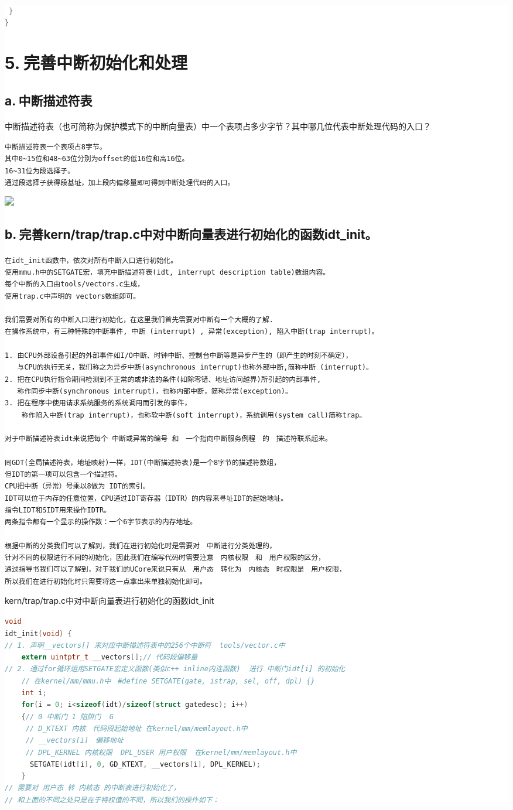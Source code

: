 ```c
 }
}

```

# 5. 完善中断初始化和处理
## a. 中断描述符表
中断描述符表（也可简称为保护模式下的中断向量表）中一个表项占多少字节？其中哪几位代表中断处理代码的入口？

	中断描述符表一个表项占8字节。
	其中0~15位和48~63位分别为offset的低16位和高16位。
	16~31位为段选择子。
	通过段选择子获得段基址，加上段内偏移量即可得到中断处理代码的入口。
![](https://img-blog.csdn.net/20170103225941982?watermark/2/text/aHR0cDovL2Jsb2cuY3Nkbi5uZXQvdGl1MjAxNA==/font/5a6L5L2T/fontsize/400/fill/I0JBQkFCMA==/dissolve/70/gravity/SouthEast)

## b. 完善kern/trap/trap.c中对中断向量表进行初始化的函数idt_init。
	在idt_init函数中，依次对所有中断入口进行初始化。
	使用mmu.h中的SETGATE宏，填充中断描述符表(idt, interrupt description table)数组内容。
	每个中断的入口由tools/vectors.c生成，
	使用trap.c中声明的 vectors数组即可。
	
	我们需要对所有的中断入口进行初始化，在这里我们首先需要对中断有一个大概的了解.
	在操作系统中，有三种特殊的中断事件, 中断 (interrupt) , 异常(exception), 陷入中断(trap interrupt)。
	
	1. 由CPU外部设备引起的外部事件如I/O中断、时钟中断、控制台中断等是异步产生的（即产生的时刻不确定），
	   与CPU的执行无关，我们称之为异步中断(asynchronous interrupt)也称外部中断,简称中断 (interrupt)。
	2. 把在CPU执行指令期间检测到不正常的或非法的条件(如除零错、地址访问越界)所引起的内部事件,
	   称作同步中断(synchronous interrupt)，也称内部中断，简称异常(exception)。
	3. 把在程序中使用请求系统服务的系统调用而引发的事件， 
	    称作陷入中断(trap interrupt)，也称软中断(soft interrupt)，系统调用(system call)简称trap。
	
	对于中断描述符表idt来说把每个 中断或异常的编号 和　一个指向中断服务例程　的　描述符联系起来。
	
	同GDT(全局描述符表，地址映射)一样，IDT(中断描述符表)是一个8字节的描述符数组，
	但IDT的第一项可以包含一个描述符。
	CPU把中断（异常）号乘以8做为 IDT的索引。
	IDT可以位于内存的任意位置，CPU通过IDT寄存器（IDTR）的内容来寻址IDT的起始地址。
	指令LIDT和SIDT用来操作IDTR。
	两条指令都有一个显示的操作数：一个6字节表示的内存地址。 
	
	根据中断的分类我们可以了解到，我们在进行初始化时是需要对　中断进行分类处理的，
	针对不同的权限进行不同的初始化，因此我们在编写代码时需要注意　内核权限　和　用户权限的区分，
	通过指导书我们可以了解到，对于我们的UCore来说只有从　用户态　转化为　内核态　时权限是　用户权限，
	所以我们在进行初始化时只需要将这一点拿出来单独初始化即可。
	
kern/trap/trap.c中对中断向量表进行初始化的函数idt_init	
```c
void
idt_init(void) {
// 1. 声明__vectors[] 来对应中断描述符表中的256个中断符  tools/vector.c中
    extern uintptr_t __vectors[];// 代码段偏移量
// 2. 通过for循环运用SETGATE宏定义函数(类似c++ inline内连函数)  进行 中断门idt[i] 的初始化
    // 在kernel/mm/mmu.h中　#define SETGATE(gate, istrap, sel, off, dpl) {}
    int i;
    for(i = 0; i<sizeof(idt)/sizeof(struct gatedesc); i++)
    {// 0 中断门 1 陷阱门  G
     // D_KTEXT 内核　代码段起始地址 在kernel/mm/memlayout.h中
     // __vectors[i]　偏移地址
     // DPL_KERNEL 内核权限  DPL_USER 用户权限  在kernel/mm/memlayout.h中
      SETGATE(idt[i], 0, GD_KTEXT, __vectors[i], DPL_KERNEL);
    }
// 需要对 用户态 转 内核态 的中断表进行初始化了，
// 和上面的不同之处只是在于特权值的不同，所以我们的操作如下：
```